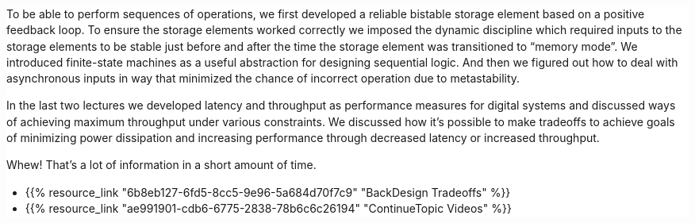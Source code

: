 To be able to perform sequences of operations, we first developed a reliable bistable storage element based on a positive feedback loop. To ensure the storage elements worked correctly we imposed the dynamic discipline which required inputs to the storage elements to be stable just before and after the time the storage element was transitioned to “memory mode”. We introduced finite-state machines as a useful abstraction for designing sequential logic. And then we figured out how to deal with asynchronous inputs in way that minimized the chance of incorrect operation due to metastability.

In the last two lectures we developed latency and throughput as performance measures for digital systems and discussed ways of achieving maximum throughput under various constraints. We discussed how it’s possible to make tradeoffs to achieve goals of minimizing power dissipation and increasing performance through decreased latency or increased throughput.

Whew! That’s a lot of information in a short amount of time.

- {{% resource_link "6b8eb127-6fd5-8cc5-9e96-5a684d70f7c9" "BackDesign Tradeoffs" %}}
- {{% resource_link "ae991901-cdb6-6775-2838-78b6c6c26194" "ContinueTopic Videos" %}}